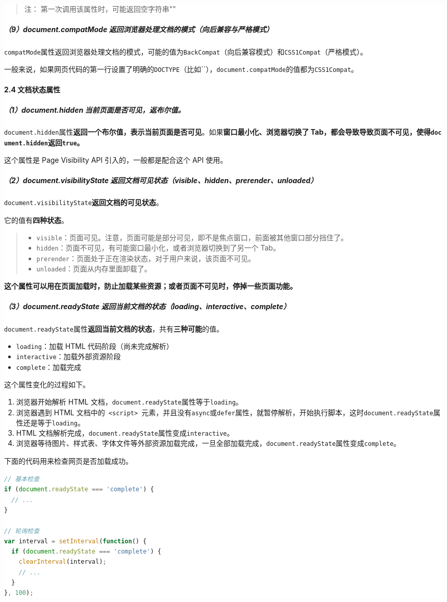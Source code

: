> 注： 第一次调用该属性时，可能返回空字符串"" 



##### （9）document.compatMode 返回浏览器处理文档的模式（向后兼容与严格模式）

`compatMode`属性返回浏览器处理文档的模式，可能的值为`BackCompat`（向后兼容模式）和`CSS1Compat`（严格模式）。

一般来说，如果网页代码的第一行设置了明确的`DOCTYPE`（比如``），`document.compatMode`的值都为`CSS1Compat`。



#### 2.4 文档状态属性

##### （1）document.hidden 当前页面是否可见，返布尔值。

`document.hidden`属性**返回一个布尔值，表示当前页面是否可见**。如果**窗口最小化、浏览器切换了 Tab，都会导致导致页面不可见，使得`document.hidden`返回`true`。**

这个属性是 Page Visibility API 引入的，一般都是配合这个 API 使用。



##### （2）document.visibilityState 返回文档可见状态（visible、hidden、prerender、unloaded）

`document.visibilityState`**返回文档的可见状态**。

它的值有**四种状态**。

> - `visible`：页面可见。注意，页面可能是部分可见，即不是焦点窗口，前面被其他窗口部分挡住了。
> - `hidden`：页面不可见，有可能窗口最小化，或者浏览器切换到了另一个 Tab。
> - `prerender`：页面处于正在渲染状态，对于用户来说，该页面不可见。
> - `unloaded`：页面从内存里面卸载了。

**这个属性可以用在页面加载时，防止加载某些资源；或者页面不可见时，停掉一些页面功能。**



##### （3）document.readyState 返回当前文档的状态（loading、interactive、complete）

`document.readyState`属性**返回当前文档的状态**，共有**三种可能**的值。

- `loading`：加载 HTML 代码阶段（尚未完成解析）
- `interactive`：加载外部资源阶段
- `complete`：加载完成

这个属性变化的过程如下。

1. 浏览器开始解析 HTML 文档，`document.readyState`属性等于`loading`。
2. 浏览器遇到 HTML 文档中的`  <script>  `元素，并且没有`async`或`defer`属性，就暂停解析，开始执行脚本，这时`document.readyState`属性还是等于`loading`。
3. HTML 文档解析完成，`document.readyState`属性变成`interactive`。
4. 浏览器等待图片、样式表、字体文件等外部资源加载完成，一旦全部加载完成，`document.readyState`属性变成`complete`。

下面的代码用来检查网页是否加载成功。

```js
// 基本检查
if (document.readyState === 'complete') {
  // ...
}

// 轮询检查
var interval = setInterval(function() {
  if (document.readyState === 'complete') {
    clearInterval(interval);
    // ...
  }
}, 100);
```
